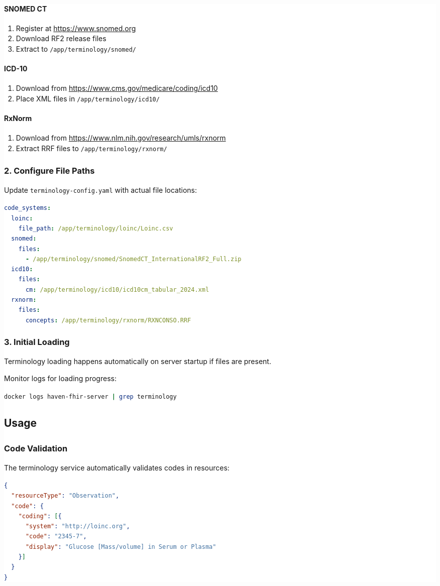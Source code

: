 #### SNOMED CT
1. Register at https://www.snomed.org
2. Download RF2 release files
3. Extract to `/app/terminology/snomed/`

#### ICD-10
1. Download from https://www.cms.gov/medicare/coding/icd10
2. Place XML files in `/app/terminology/icd10/`

#### RxNorm
1. Download from https://www.nlm.nih.gov/research/umls/rxnorm
2. Extract RRF files to `/app/terminology/rxnorm/`

### 2. Configure File Paths

Update `terminology-config.yaml` with actual file locations:

```yaml
code_systems:
  loinc:
    file_path: /app/terminology/loinc/Loinc.csv
  snomed:
    files:
      - /app/terminology/snomed/SnomedCT_InternationalRF2_Full.zip
  icd10:
    files:
      cm: /app/terminology/icd10/icd10cm_tabular_2024.xml
  rxnorm:
    files:
      concepts: /app/terminology/rxnorm/RXNCONSO.RRF
```

### 3. Initial Loading

Terminology loading happens automatically on server startup if files are present.

Monitor logs for loading progress:
```bash
docker logs haven-fhir-server | grep terminology
```

## Usage

### Code Validation

The terminology service automatically validates codes in resources:

```json
{
  "resourceType": "Observation",
  "code": {
    "coding": [{
      "system": "http://loinc.org",
      "code": "2345-7",
      "display": "Glucose [Mass/volume] in Serum or Plasma"
    }]
  }
}
```
